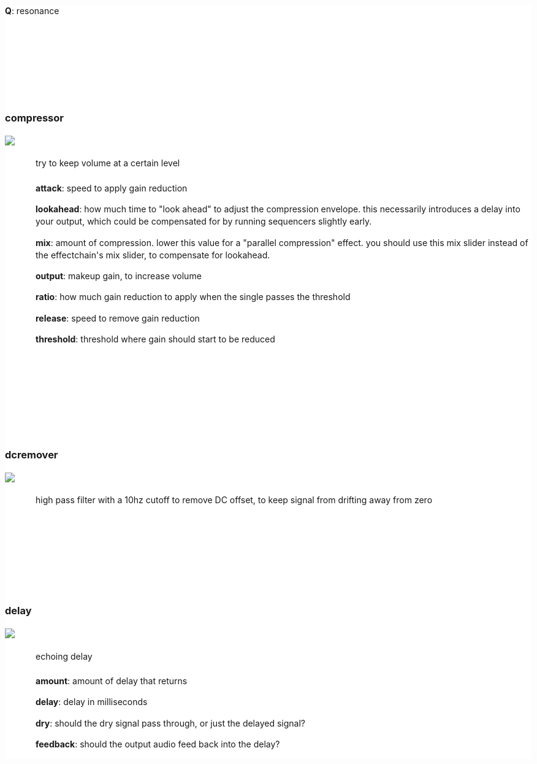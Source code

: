 <b>Q</b>: resonance<br>
                   
<br><br><br><br></div>

<a name=compressor></a><br>

### <b>compressor</b>

<img src="https://www.bespokesynth.com/docs/screenshots/compressor.png"><br>

<div style="display:inline-block;margin-left:50px;">
try to keep volume at a certain level<br><br>
<b>attack</b>: speed to apply gain reduction<br>
                   
<b>lookahead</b>: how much time to "look ahead" to adjust the compression envelope. this necessarily introduces a delay into your output, which could be compensated for by running sequencers slightly early.<br>
                   
<b>mix</b>: amount of compression. lower this value for a "parallel compression" effect. you should use this mix slider instead of the effectchain's mix slider, to compensate for lookahead.<br>
                   
<b>output</b>: makeup gain, to increase volume<br>
                   
<b>ratio</b>: how much gain reduction to apply when the single passes the threshold<br>
                   
<b>release</b>: speed to remove gain reduction<br>
                   
<b>threshold</b>: threshold where gain should start to be reduced<br>
                   
<br><br><br><br></div>

<a name=dcremover></a><br>

### <b>dcremover</b>

<img src="https://www.bespokesynth.com/docs/screenshots/dcremover.png"><br>

<div style="display:inline-block;margin-left:50px;">
high pass filter with a 10hz cutoff to remove DC offset, to keep signal from drifting away from zero<br><br>
<br><br><br><br></div>

<a name=delay></a><br>

### <b>delay</b>

<img src="https://www.bespokesynth.com/docs/screenshots/delay.png"><br>

<div style="display:inline-block;margin-left:50px;">
echoing delay<br><br>
<b>amount</b>: amount of delay that returns<br>
                   
<b>delay</b>: delay in milliseconds<br>
                   
<b>dry</b>: should the dry signal pass through, or just the delayed signal?<br>
                   
<b>feedback</b>: should the output audio feed back into the delay?<br>
                   